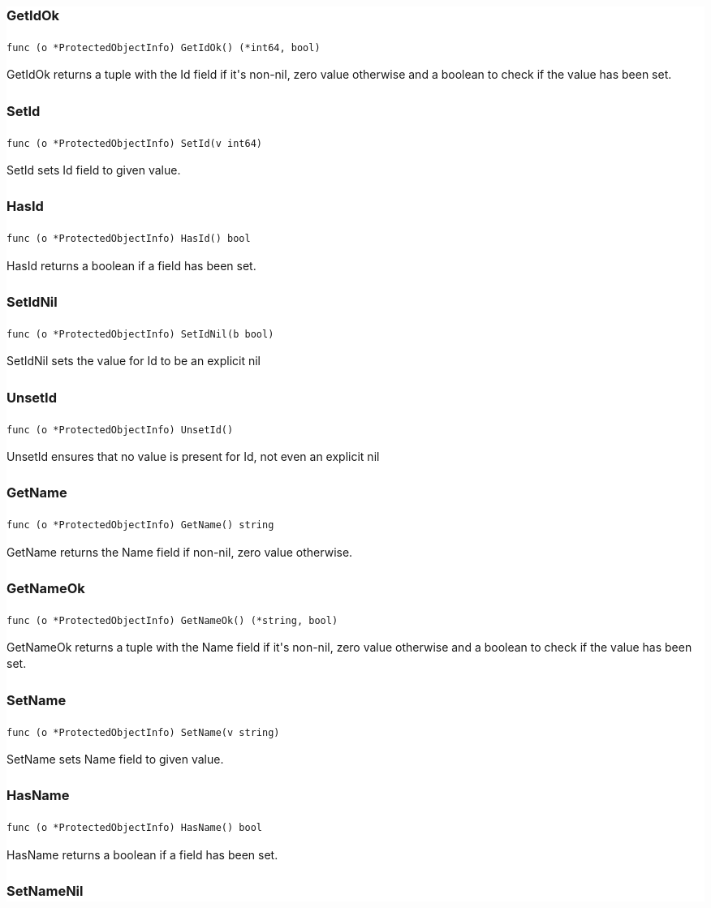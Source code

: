 ### GetIdOk

`func (o *ProtectedObjectInfo) GetIdOk() (*int64, bool)`

GetIdOk returns a tuple with the Id field if it's non-nil, zero value otherwise
and a boolean to check if the value has been set.

### SetId

`func (o *ProtectedObjectInfo) SetId(v int64)`

SetId sets Id field to given value.

### HasId

`func (o *ProtectedObjectInfo) HasId() bool`

HasId returns a boolean if a field has been set.

### SetIdNil

`func (o *ProtectedObjectInfo) SetIdNil(b bool)`

 SetIdNil sets the value for Id to be an explicit nil

### UnsetId
`func (o *ProtectedObjectInfo) UnsetId()`

UnsetId ensures that no value is present for Id, not even an explicit nil
### GetName

`func (o *ProtectedObjectInfo) GetName() string`

GetName returns the Name field if non-nil, zero value otherwise.

### GetNameOk

`func (o *ProtectedObjectInfo) GetNameOk() (*string, bool)`

GetNameOk returns a tuple with the Name field if it's non-nil, zero value otherwise
and a boolean to check if the value has been set.

### SetName

`func (o *ProtectedObjectInfo) SetName(v string)`

SetName sets Name field to given value.

### HasName

`func (o *ProtectedObjectInfo) HasName() bool`

HasName returns a boolean if a field has been set.

### SetNameNil
